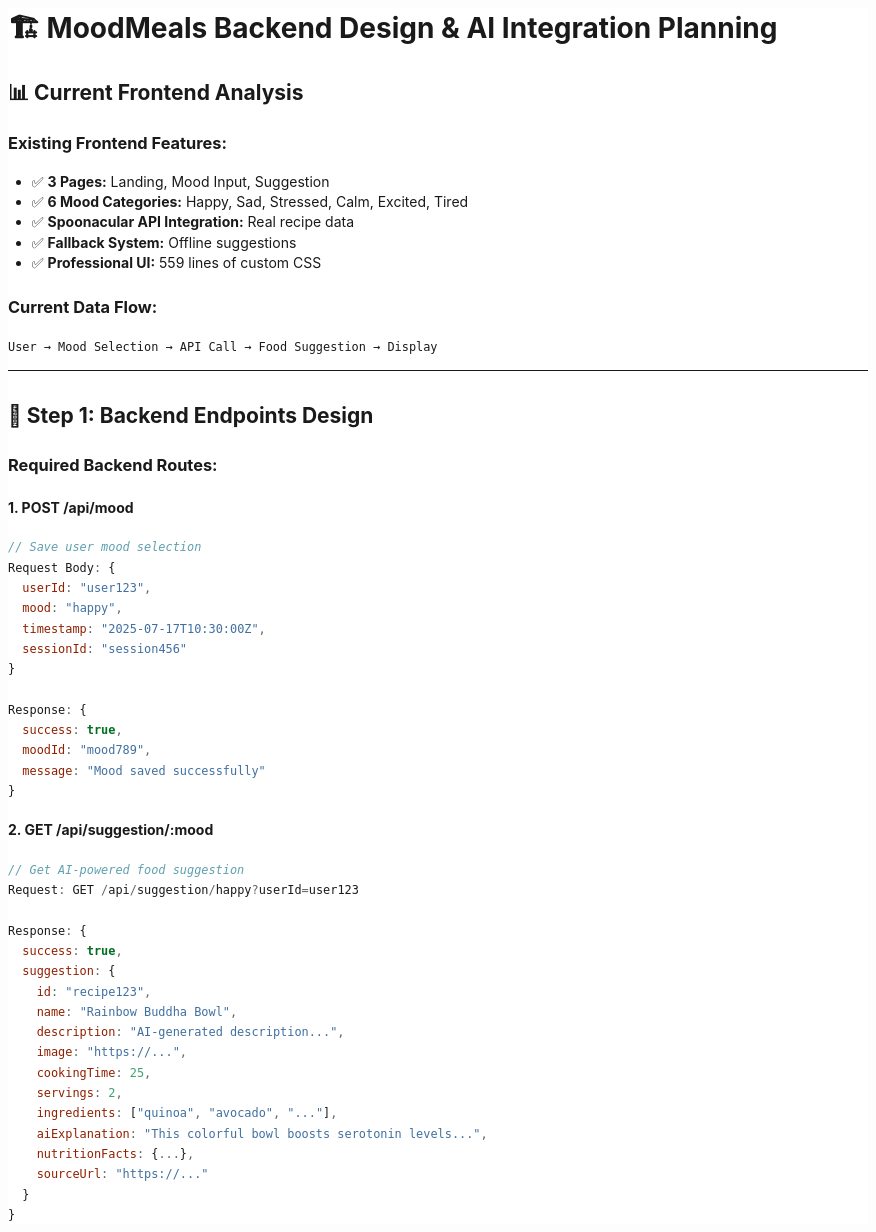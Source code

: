 # 🏗️ MoodMeals Backend Design & AI Integration Planning

## 📊 **Current Frontend Analysis**

### **Existing Frontend Features:**
- ✅ **3 Pages:** Landing, Mood Input, Suggestion
- ✅ **6 Mood Categories:** Happy, Sad, Stressed, Calm, Excited, Tired
- ✅ **Spoonacular API Integration:** Real recipe data
- ✅ **Fallback System:** Offline suggestions
- ✅ **Professional UI:** 559 lines of custom CSS

### **Current Data Flow:**
```
User → Mood Selection → API Call → Food Suggestion → Display
```

---

## 🔷 **Step 1: Backend Endpoints Design**

### **Required Backend Routes:**

#### **1. POST /api/mood**
```javascript
// Save user mood selection
Request Body: {
  userId: "user123",
  mood: "happy",
  timestamp: "2025-07-17T10:30:00Z",
  sessionId: "session456"
}

Response: {
  success: true,
  moodId: "mood789",
  message: "Mood saved successfully"
}
```

#### **2. GET /api/suggestion/:mood**
```javascript
// Get AI-powered food suggestion
Request: GET /api/suggestion/happy?userId=user123

Response: {
  success: true,
  suggestion: {
    id: "recipe123",
    name: "Rainbow Buddha Bowl",
    description: "AI-generated description...",
    image: "https://...",
    cookingTime: 25,
    servings: 2,
    ingredients: ["quinoa", "avocado", "..."],
    aiExplanation: "This colorful bowl boosts serotonin levels...",
    nutritionFacts: {...},
    sourceUrl: "https://..."
  }
}
```
